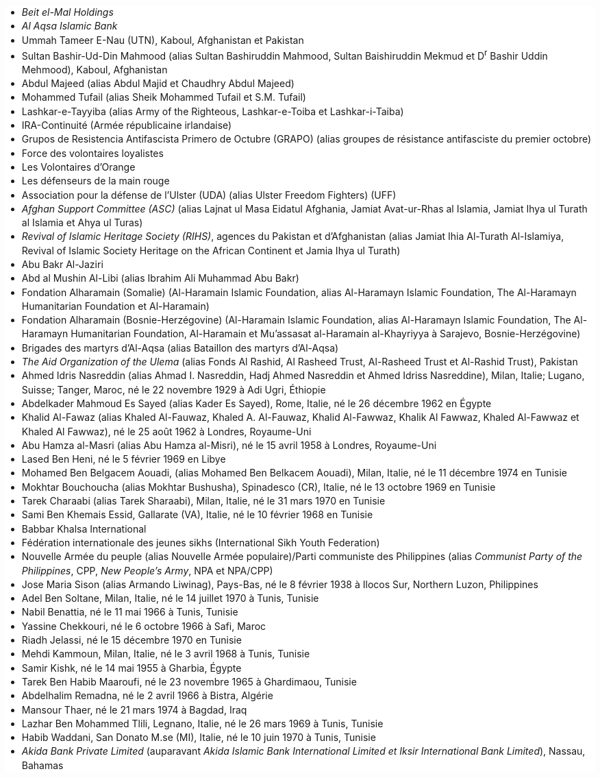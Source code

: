 - *Beit el-Mal Holdings*
- *Al Aqsa Islamic Bank*
- Ummah Tameer E-Nau (UTN), Kaboul, Afghanistan et Pakistan
- Sultan Bashir-Ud-Din Mahmood (alias Sultan Bashiruddin Mahmood, Sultan Baishiruddin Mekmud et D<sup>r</sup> Bashir Uddin Mehmood), Kaboul, Afghanistan
- Abdul Majeed (alias Abdul Majid et Chaudhry Abdul Majeed)
- Mohammed Tufail (alias Sheik Mohammed Tufail et S.M. Tufail)
- Lashkar-e-Tayyiba (alias Army of the Righteous, Lashkar-e-Toiba et Lashkar-i-Taiba)
- IRA-Continuité (Armée républicaine irlandaise)
- Grupos de Resistencia Antifascista Primero de Octubre (GRAPO) (alias groupes de résistance antifasciste du premier octobre)
- Force des volontaires loyalistes
- Les Volontaires d’Orange
- Les défenseurs de la main rouge
- Association pour la défense de l’Ulster (UDA) (alias Ulster Freedom Fighters) (UFF)
- *Afghan Support Committee (ASC)* (alias Lajnat ul Masa Eidatul Afghania, Jamiat Avat-ur-Rhas al Islamia, Jamiat Ihya ul Turath al Islamia et Ahya ul Turas)
- *Revival of Islamic Heritage Society (RIHS)*, agences du Pakistan et d’Afghanistan (alias Jamiat Ihia Al-Turath Al-Islamiya, Revival of Islamic Society Heritage on the African Continent et Jamia Ihya ul Turath)
- Abu Bakr Al-Jaziri
- Abd al Mushin Al-Libi (alias Ibrahim Ali Muhammad Abu Bakr)
- Fondation Alharamain (Somalie) (Al-Haramain Islamic Foundation, alias Al-Haramayn Islamic Foundation, The Al-Haramayn Humanitarian Foundation et Al-Haramain)
- Fondation Alharamain (Bosnie-Herzégovine) (Al-Haramain Islamic Foundation, alias Al-Haramayn Islamic Foundation, The Al-Haramayn Humanitarian Foundation, Al-Haramain et Mu’assasat al-Haramain al-Khayriyya à Sarajevo, Bosnie-Herzégovine)
- Brigades des martyrs d’Al-Aqsa (alias Bataillon des martyrs d’Al-Aqsa)
- *The Aid Organization of the Ulema* (alias Fonds Al Rashid, Al Rasheed Trust, Al-Rasheed Trust et Al-Rashid Trust), Pakistan
- Ahmed Idris Nasreddin (alias Ahmad I. Nasreddin, Hadj Ahmed Nasreddin et Ahmed Idriss Nasreddine), Milan, Italie; Lugano, Suisse; Tanger, Maroc, né le 22 novembre 1929 à Adi Ugri, Éthiopie
- Abdelkader Mahmoud Es Sayed (alias Kader Es Sayed), Rome, Italie, né le 26 décembre 1962 en Égypte
- Khalid Al-Fawaz (alias Khaled Al-Fauwaz, Khaled A. Al-Fauwaz, Khalid Al-Fawwaz, Khalik Al Fawwaz, Khaled Al-Fawwaz et Khaled Al Fawwaz), né le 25 août 1962 à Londres, Royaume-Uni
- Abu Hamza al-Masri (alias Abu Hamza al-Misri), né le 15 avril 1958 à Londres, Royaume-Uni
- Lased Ben Heni, né le 5 février 1969 en Libye
- Mohamed Ben Belgacem Aouadi, (alias Mohamed Ben Belkacem Aouadi), Milan, Italie, né le 11 décembre 1974 en Tunisie
- Mokhtar Bouchoucha (alias Mokhtar Bushusha), Spinadesco (CR), Italie, né le 13 octobre 1969 en Tunisie
- Tarek Charaabi (alias Tarek Sharaabi), Milan, Italie, né le 31 mars 1970 en Tunisie
- Sami Ben Khemais Essid, Gallarate (VA), Italie, né le 10 février 1968 en Tunisie
- Babbar Khalsa International
- Fédération internationale des jeunes sikhs (International Sikh Youth Federation)
- Nouvelle Armée du peuple (alias Nouvelle Armée populaire)/Parti communiste des Philippines (alias *Communist Party of the Philippines*, CPP, *New People’s Army*, NPA et NPA/CPP)
- Jose Maria Sison (alias Armando Liwinag), Pays-Bas, né le 8 février 1938 à Ilocos Sur, Northern Luzon, Philippines
- Adel Ben Soltane, Milan, Italie, né le 14 juillet 1970 à Tunis, Tunisie
- Nabil Benattia, né le 11 mai 1966 à Tunis, Tunisie
- Yassine Chekkouri, né le 6 octobre 1966 à Safi, Maroc
- Riadh Jelassi, né le 15 décembre 1970 en Tunisie
- Mehdi Kammoun, Milan, Italie, né le 3 avril 1968 à Tunis, Tunisie
- Samir Kishk, né le 14 mai 1955 à Gharbia, Égypte
- Tarek Ben Habib Maaroufi, né le 23 novembre 1965 à Ghardimaou, Tunisie
- Abdelhalim Remadna, né le 2 avril 1966 à Bistra, Algérie
- Mansour Thaer, né le 21 mars 1974 à Bagdad, Iraq
- Lazhar Ben Mohammed Tlili, Legnano, Italie, né le 26 mars 1969 à Tunis, Tunisie
- Habib Waddani, San Donato M.se (MI), Italie, né le 10 juin 1970 à Tunis, Tunisie
- *Akida Bank Private Limited* (auparavant *Akida Islamic Bank International Limited et Iksir International Bank Limited*), Nassau, Bahamas